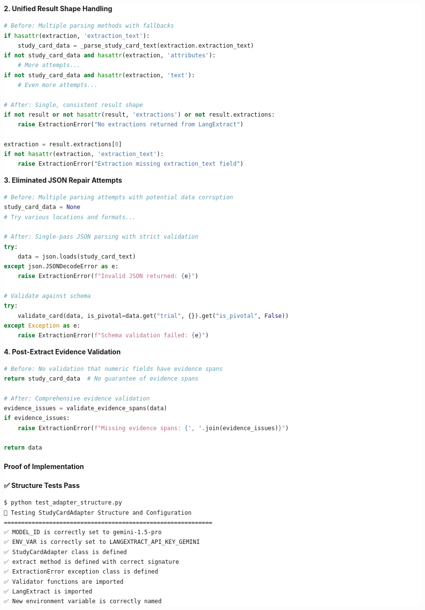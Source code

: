 **2. Unified Result Shape Handling**
```python
# Before: Multiple parsing methods with fallbacks
if hasattr(extraction, 'extraction_text'):
    study_card_data = _parse_study_card_text(extraction.extraction_text)
if not study_card_data and hasattr(extraction, 'attributes'):
    # More attempts...
if not study_card_data and hasattr(extraction, 'text'):
    # Even more attempts...

# After: Single, consistent result shape
if not result or not hasattr(result, 'extractions') or not result.extractions:
    raise ExtractionError("No extractions returned from LangExtract")

extraction = result.extractions[0]
if not hasattr(extraction, 'extraction_text'):
    raise ExtractionError("Extraction missing extraction_text field")
```

**3. Eliminated JSON Repair Attempts**
```python
# Before: Multiple parsing attempts with potential data corruption
study_card_data = None
# Try various locations and formats...

# After: Single-pass JSON parsing with strict validation
try:
    data = json.loads(study_card_text)
except json.JSONDecodeError as e:
    raise ExtractionError(f"Invalid JSON returned: {e}")

# Validate against schema
try:
    validate_card(data, is_pivotal=data.get("trial", {}).get("is_pivotal", False))
except Exception as e:
    raise ExtractionError(f"Schema validation failed: {e}")
```

**4. Post-Extract Evidence Validation**
```python
# Before: No validation that numeric fields have evidence spans
return study_card_data  # No guarantee of evidence spans

# After: Comprehensive evidence validation
evidence_issues = validate_evidence_spans(data)
if evidence_issues:
    raise ExtractionError(f"Missing evidence spans: {', '.join(evidence_issues)}")

return data
```

#### **Proof of Implementation**

**✅ Structure Tests Pass**
```bash
$ python test_adapter_structure.py
🧪 Testing StudyCardAdapter Structure and Configuration
============================================================
✅ MODEL_ID is correctly set to gemini-1.5-pro
✅ ENV_VAR is correctly set to LANGEXTRACT_API_KEY_GEMINI
✅ StudyCardAdapter class is defined
✅ extract method is defined with correct signature
✅ ExtractionError exception class is defined
✅ Validator functions are imported
✅ LangExtract is imported
✅ New environment variable is correctly named
```